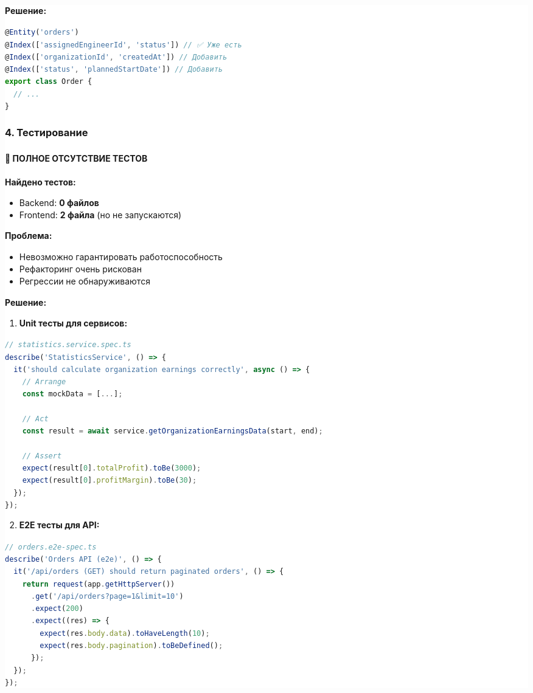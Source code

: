 **Решение:**
```typescript
@Entity('orders')
@Index(['assignedEngineerId', 'status']) // ✅ Уже есть
@Index(['organizationId', 'createdAt']) // Добавить
@Index(['status', 'plannedStartDate']) // Добавить
export class Order {
  // ...
}
```

### 4. Тестирование

#### 🚨 ПОЛНОЕ ОТСУТСТВИЕ ТЕСТОВ
**Найдено тестов:**
- Backend: **0 файлов**
- Frontend: **2 файла** (но не запускаются)

**Проблема:**
- Невозможно гарантировать работоспособность
- Рефакторинг очень рискован
- Регрессии не обнаруживаются

**Решение:**

1. **Unit тесты для сервисов:**
```typescript
// statistics.service.spec.ts
describe('StatisticsService', () => {
  it('should calculate organization earnings correctly', async () => {
    // Arrange
    const mockData = [...];
    
    // Act
    const result = await service.getOrganizationEarningsData(start, end);
    
    // Assert
    expect(result[0].totalProfit).toBe(3000);
    expect(result[0].profitMargin).toBe(30);
  });
});
```

2. **E2E тесты для API:**
```typescript
// orders.e2e-spec.ts
describe('Orders API (e2e)', () => {
  it('/api/orders (GET) should return paginated orders', () => {
    return request(app.getHttpServer())
      .get('/api/orders?page=1&limit=10')
      .expect(200)
      .expect((res) => {
        expect(res.body.data).toHaveLength(10);
        expect(res.body.pagination).toBeDefined();
      });
  });
});
```
